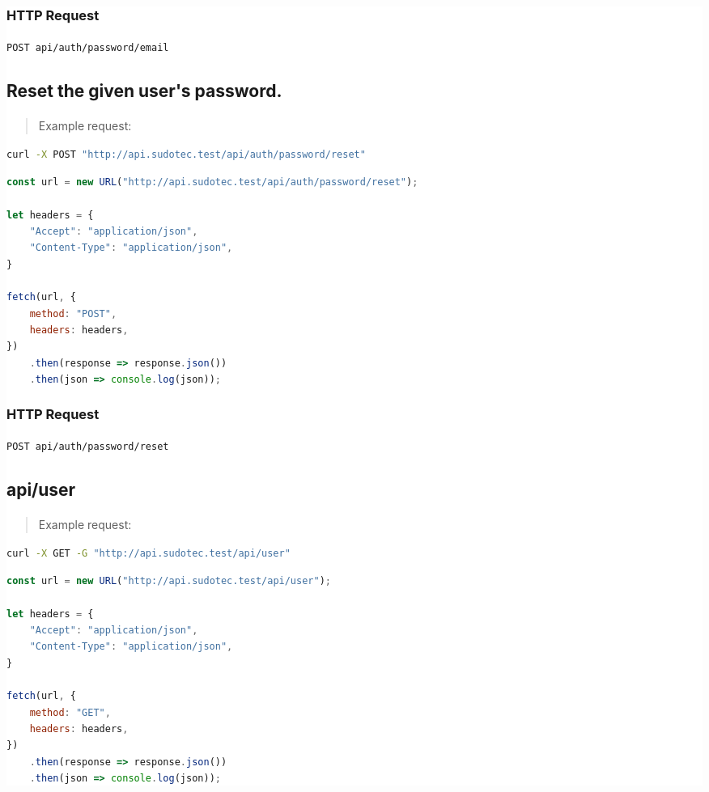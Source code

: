 

### HTTP Request
`POST api/auth/password/email`





## Reset the given user&#039;s password.

> Example request:

```bash
curl -X POST "http://api.sudotec.test/api/auth/password/reset" 
```

```javascript
const url = new URL("http://api.sudotec.test/api/auth/password/reset");

let headers = {
    "Accept": "application/json",
    "Content-Type": "application/json",
}

fetch(url, {
    method: "POST",
    headers: headers,
})
    .then(response => response.json())
    .then(json => console.log(json));
```



### HTTP Request
`POST api/auth/password/reset`





## api/user
> Example request:

```bash
curl -X GET -G "http://api.sudotec.test/api/user" 
```

```javascript
const url = new URL("http://api.sudotec.test/api/user");

let headers = {
    "Accept": "application/json",
    "Content-Type": "application/json",
}

fetch(url, {
    method: "GET",
    headers: headers,
})
    .then(response => response.json())
    .then(json => console.log(json));
```
